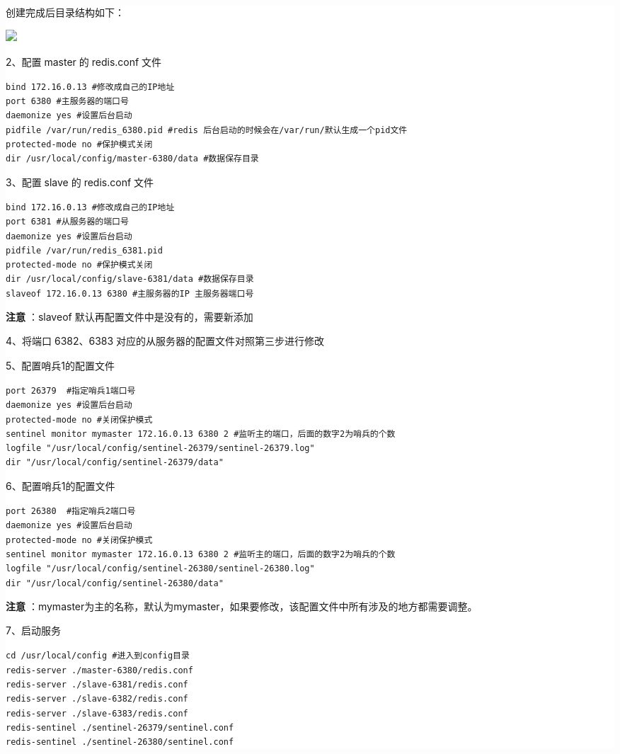 创建完成后目录结构如下：

![](https://cdn.jsdelivr.net/gh/oec2003/hblog-images/img/202201292137176.jpg)

2、配置 master 的 redis.conf 文件

```
bind 172.16.0.13 #修改成自己的IP地址
port 6380 #主服务器的端口号
daemonize yes #设置后台启动
pidfile /var/run/redis_6380.pid #redis 后台启动的时候会在/var/run/默认生成一个pid文件
protected-mode no #保护模式关闭
dir /usr/local/config/master-6380/data #数据保存目录
```

3、配置 slave 的 redis.conf 文件

```
bind 172.16.0.13 #修改成自己的IP地址
port 6381 #从服务器的端口号
daemonize yes #设置后台启动
pidfile /var/run/redis_6381.pid 
protected-mode no #保护模式关闭
dir /usr/local/config/slave-6381/data #数据保存目录
slaveof 172.16.0.13 6380 #主服务器的IP 主服务器端口号
```

**注意** ：slaveof 默认再配置文件中是没有的，需要新添加

4、将端口 6382、6383 对应的从服务器的配置文件对照第三步进行修改

5、配置哨兵1的配置文件

```
port 26379  #指定哨兵1端口号
daemonize yes #设置后台启动
protected-mode no #关闭保护模式
sentinel monitor mymaster 172.16.0.13 6380 2 #监听主的端口，后面的数字2为哨兵的个数
logfile "/usr/local/config/sentinel-26379/sentinel-26379.log"
dir "/usr/local/config/sentinel-26379/data"
```

6、配置哨兵1的配置文件

```
port 26380  #指定哨兵2端口号
daemonize yes #设置后台启动
protected-mode no #关闭保护模式
sentinel monitor mymaster 172.16.0.13 6380 2 #监听主的端口，后面的数字2为哨兵的个数
logfile "/usr/local/config/sentinel-26380/sentinel-26380.log"
dir "/usr/local/config/sentinel-26380/data"
```

**注意** ：mymaster为主的名称，默认为mymaster，如果要修改，该配置文件中所有涉及的地方都需要调整。

7、启动服务

```
cd /usr/local/config #进入到config目录
redis-server ./master-6380/redis.conf 
redis-server ./slave-6381/redis.conf 
redis-server ./slave-6382/redis.conf 
redis-server ./slave-6383/redis.conf 
redis-sentinel ./sentinel-26379/sentinel.conf 
redis-sentinel ./sentinel-26380/sentinel.conf 
```
